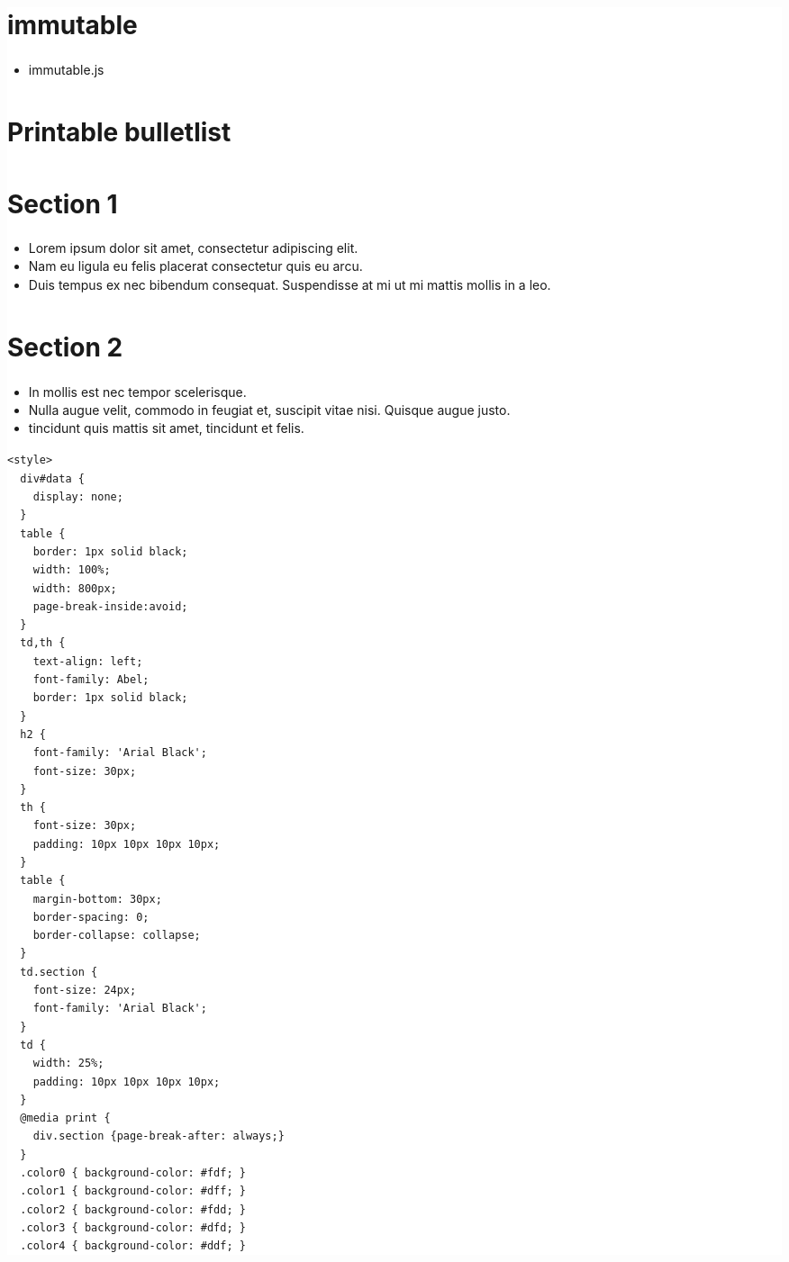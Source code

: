 # immutable
* immutable.js

# Printable bulletlist
# Section 1
- Lorem ipsum dolor sit amet, consectetur adipiscing elit. 
- Nam eu ligula eu felis placerat consectetur quis eu arcu. 
- Duis tempus ex nec bibendum consequat. Suspendisse at mi ut mi mattis mollis in a leo.

# Section 2
-  In mollis est nec tempor scelerisque. 
- Nulla augue velit, commodo in feugiat et, suscipit vitae nisi. Quisque augue justo.
- tincidunt quis mattis sit amet, tincidunt et felis.

```
<style>
  div#data {
    display: none;
  }
  table {
    border: 1px solid black;
    width: 100%;
    width: 800px;
    page-break-inside:avoid;
  }
  td,th {
    text-align: left;
    font-family: Abel;
    border: 1px solid black;
  }
  h2 {
    font-family: 'Arial Black';
    font-size: 30px;
  }
  th {
    font-size: 30px;
    padding: 10px 10px 10px 10px;
  }
  table {
    margin-bottom: 30px;
    border-spacing: 0;
    border-collapse: collapse;
  }
  td.section {
    font-size: 24px;
    font-family: 'Arial Black';
  }
  td {
    width: 25%;
    padding: 10px 10px 10px 10px;
  }
  @media print {
    div.section {page-break-after: always;}
  }
  .color0 { background-color: #fdf; }
  .color1 { background-color: #dff; }
  .color2 { background-color: #fdd; }
  .color3 { background-color: #dfd; }
  .color4 { background-color: #ddf; }
```